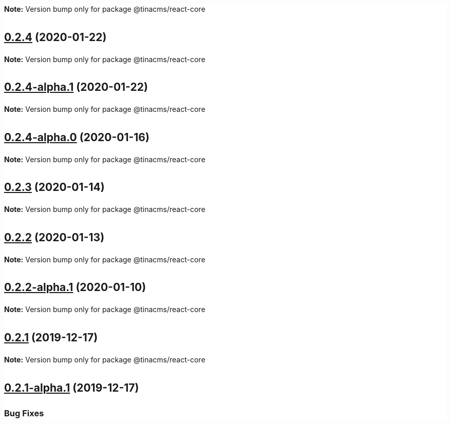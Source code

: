 **Note:** Version bump only for package @tinacms/react-core

## [0.2.4](https://github.com/tinacms/tinacms/compare/@tinacms/react-core@0.2.4-alpha.1...@tinacms/react-core@0.2.4) (2020-01-22)

**Note:** Version bump only for package @tinacms/react-core

## [0.2.4-alpha.1](https://github.com/tinacms/tinacms/compare/@tinacms/react-core@0.2.4-alpha.0...@tinacms/react-core@0.2.4-alpha.1) (2020-01-22)

**Note:** Version bump only for package @tinacms/react-core

## [0.2.4-alpha.0](https://github.com/tinacms/tinacms/compare/@tinacms/react-core@0.2.3...@tinacms/react-core@0.2.4-alpha.0) (2020-01-16)

**Note:** Version bump only for package @tinacms/react-core

## [0.2.3](https://github.com/tinacms/tinacms/compare/@tinacms/react-core@0.2.2...@tinacms/react-core@0.2.3) (2020-01-14)

**Note:** Version bump only for package @tinacms/react-core

## [0.2.2](https://github.com/tinacms/tinacms/compare/@tinacms/react-core@0.2.2-alpha.1...@tinacms/react-core@0.2.2) (2020-01-13)

**Note:** Version bump only for package @tinacms/react-core

## [0.2.2-alpha.1](https://github.com/tinacms/tinacms/compare/@tinacms/react-core@0.2.2-alpha.0...@tinacms/react-core@0.2.2-alpha.1) (2020-01-10)

**Note:** Version bump only for package @tinacms/react-core

## [0.2.1](https://github.com/tinacms/tinacms/compare/@tinacms/react-core@0.2.1-alpha.1...@tinacms/react-core@0.2.1) (2019-12-17)

**Note:** Version bump only for package @tinacms/react-core

## [0.2.1-alpha.1](https://github.com/tinacms/tinacms/compare/@tinacms/react-core@0.2.1-alpha.0...@tinacms/react-core@0.2.1-alpha.1) (2019-12-17)

### Bug Fixes
